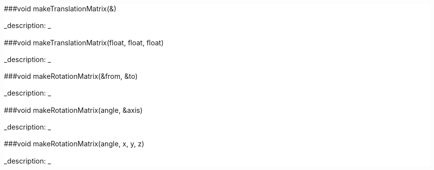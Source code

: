 


###void makeTranslationMatrix(&)



_description: _














###void makeTranslationMatrix(float, float, float)



_description: _














###void makeRotationMatrix(&from, &to)



_description: _














###void makeRotationMatrix(angle, &axis)



_description: _














###void makeRotationMatrix(angle, x, y, z)



_description: _
